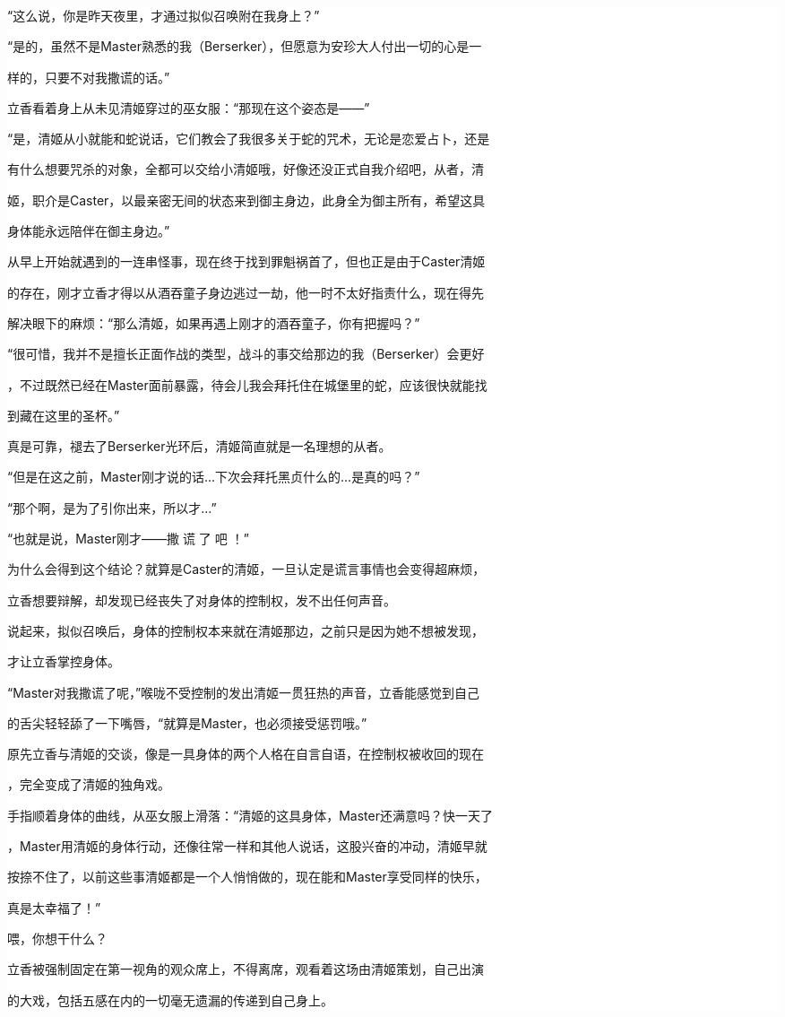 “这么说，你是昨天夜里，才通过拟似召唤附在我身上？”

“是的，虽然不是Master熟悉的我（Berserker），但愿意为安珍大人付出一切的心是一

样的，只要不对我撒谎的话。”

立香看着身上从未见清姬穿过的巫女服：“那现在这个姿态是——”

“是，清姬从小就能和蛇说话，它们教会了我很多关于蛇的咒术，无论是恋爱占卜，还是

有什么想要咒杀的对象，全都可以交给小清姬哦，好像还没正式自我介绍吧，从者，清

姬，职介是Caster，以最亲密无间的状态来到御主身边，此身全为御主所有，希望这具

身体能永远陪伴在御主身边。”

从早上开始就遇到的一连串怪事，现在终于找到罪魁祸首了，但也正是由于Caster清姬

的存在，刚才立香才得以从酒吞童子身边逃过一劫，他一时不太好指责什么，现在得先

解决眼下的麻烦：“那么清姬，如果再遇上刚才的酒吞童子，你有把握吗？”

“很可惜，我并不是擅长正面作战的类型，战斗的事交给那边的我（Berserker）会更好

，不过既然已经在Master面前暴露，待会儿我会拜托住在城堡里的蛇，应该很快就能找

到藏在这里的圣杯。”

真是可靠，褪去了Berserker光环后，清姬简直就是一名理想的从者。

“但是在这之前，Master刚才说的话...下次会拜托黑贞什么的...是真的吗？”

“那个啊，是为了引你出来，所以才...”

“也就是说，Master刚才——撒 谎 了 吧 ！”

为什么会得到这个结论？就算是Caster的清姬，一旦认定是谎言事情也会变得超麻烦，

立香想要辩解，却发现已经丧失了对身体的控制权，发不出任何声音。

说起来，拟似召唤后，身体的控制权本来就在清姬那边，之前只是因为她不想被发现，

才让立香掌控身体。

“Master对我撒谎了呢，”喉咙不受控制的发出清姬一贯狂热的声音，立香能感觉到自己

的舌尖轻轻舔了一下嘴唇，“就算是Master，也必须接受惩罚哦。”

原先立香与清姬的交谈，像是一具身体的两个人格在自言自语，在控制权被收回的现在

，完全变成了清姬的独角戏。

手指顺着身体的曲线，从巫女服上滑落：“清姬的这具身体，Master还满意吗？快一天了

，Master用清姬的身体行动，还像往常一样和其他人说话，这股兴奋的冲动，清姬早就

按捺不住了，以前这些事清姬都是一个人悄悄做的，现在能和Master享受同样的快乐，

真是太幸福了！”

喂，你想干什么？

立香被强制固定在第一视角的观众席上，不得离席，观看着这场由清姬策划，自己出演

的大戏，包括五感在内的一切毫无遗漏的传递到自己身上。
